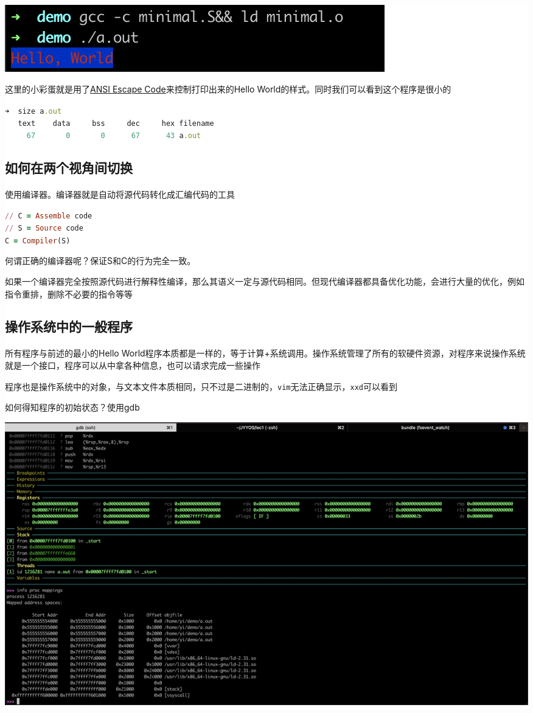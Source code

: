 ![Image](/assets/images/JYYOS/lec1/hello-world.png)

这里的小彩蛋就是用了[ANSI Escape Code](https://www.ing.iac.es/~docs/external/bash/abs-guide/colorizing.html)来控制打印出来的Hello World的样式。同时我们可以看到这个程序是很小的
```ruby
➜  size a.out
   text	   data	    bss	    dec	    hex	filename
     67	      0	      0	     67	     43	a.out
```

## 如何在两个视角间切换
使用编译器。编译器就是自动将源代码转化成汇编代码的工具
```ruby
// C = Assemble code
// S = Source code
C = Compiler(S)
```
何谓正确的编译器呢？保证S和C的行为完全一致。

如果一个编译器完全按照源代码进行解释性编译，那么其语义一定与源代码相同。但现代编译器都具备优化功能，会进行大量的优化，例如指令重排，删除不必要的指令等等

## 操作系统中的一般程序
所有程序与前述的最小的Hello World程序本质都是一样的，等于计算+系统调用。操作系统管理了所有的软硬件资源，对程序来说操作系统就是一个接口，程序可以从中拿各种信息，也可以请求完成一些操作

程序也是操作系统中的对象，与文本文件本质相同，只不过是二进制的，`vim`无法正确显示，`xxd`可以看到

如何得知程序的初始状态？使用gdb

![Image](/assets/images/JYYOS/lec1/initial-state.png)
